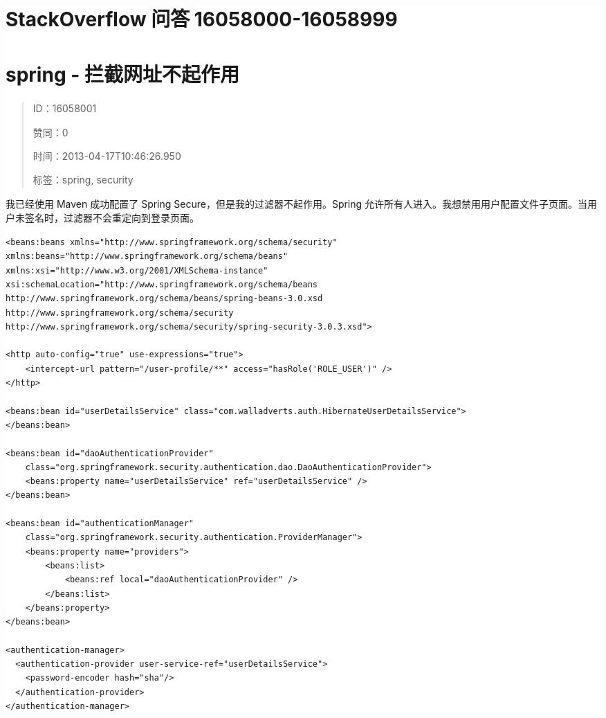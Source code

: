 # StackOverflow 问答 16058000-16058999

# spring - 拦截网址不起作用

> ID：16058001
> 
> 赞同：0
> 
> 时间：2013-04-17T10:46:26.950
> 
> 标签：spring, security

我已经使用 Maven 成功配置了 Spring Secure，但是我的过滤器不起作用。Spring 允许所有人进入。我想禁用用户配置文件子页面。当用户未签名时，过滤器不会重定向到登录页面。

```
<beans:beans xmlns="http://www.springframework.org/schema/security"
xmlns:beans="http://www.springframework.org/schema/beans" 
xmlns:xsi="http://www.w3.org/2001/XMLSchema-instance"
xsi:schemaLocation="http://www.springframework.org/schema/beans
http://www.springframework.org/schema/beans/spring-beans-3.0.xsd
http://www.springframework.org/schema/security
http://www.springframework.org/schema/security/spring-security-3.0.3.xsd">

<http auto-config="true" use-expressions="true">
    <intercept-url pattern="/user-profile/**" access="hasRole('ROLE_USER')" />
</http>

<beans:bean id="userDetailsService" class="com.walladverts.auth.HibernateUserDetailsService">
</beans:bean>

<beans:bean id="daoAuthenticationProvider"
    class="org.springframework.security.authentication.dao.DaoAuthenticationProvider">
    <beans:property name="userDetailsService" ref="userDetailsService" />
</beans:bean>

<beans:bean id="authenticationManager"
    class="org.springframework.security.authentication.ProviderManager">
    <beans:property name="providers">
        <beans:list>
            <beans:ref local="daoAuthenticationProvider" />
        </beans:list>
    </beans:property>
</beans:bean>

<authentication-manager>
  <authentication-provider user-service-ref="userDetailsService">
    <password-encoder hash="sha"/>
  </authentication-provider>
</authentication-manager> 
```
